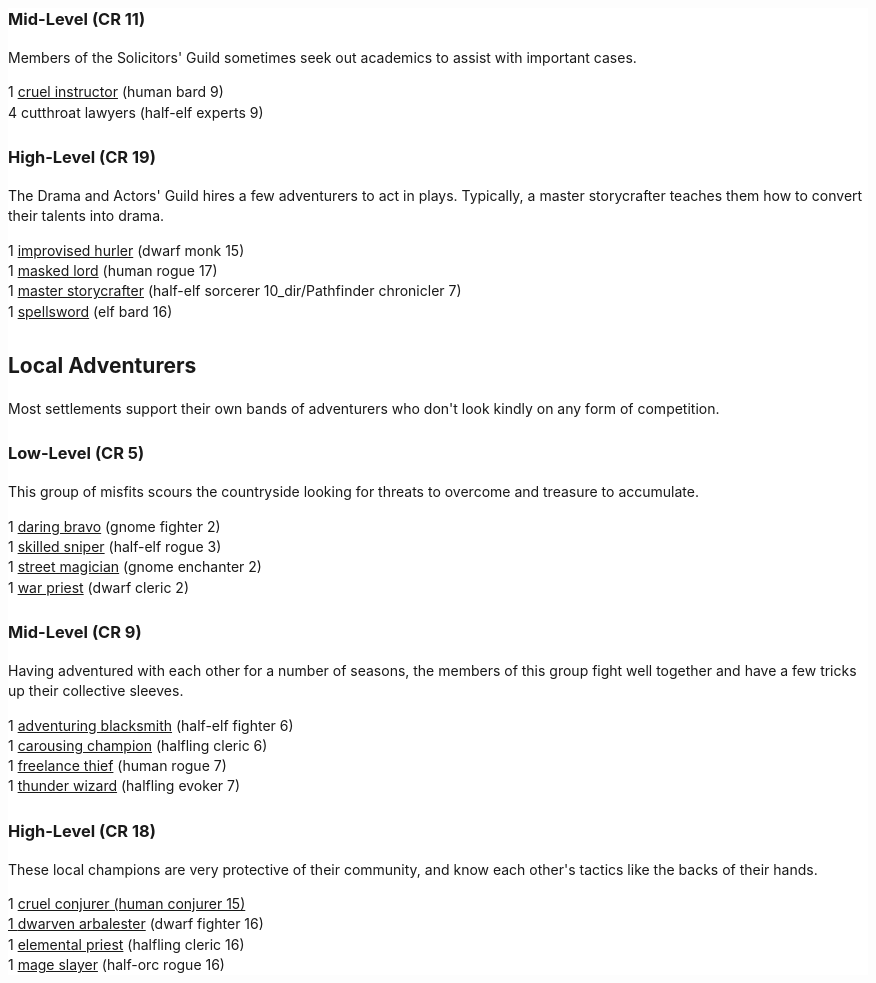 ### Mid-Level (CR 11)

Members of the Solicitors' Guild sometimes seek out academics to assist with important cases.

1 [cruel instructor](npcCodex_dir/core_dir/bard#_cruel-instructor) (human bard 9)  
4 cutthroat lawyers (half-elf experts 9)

### High-Level (CR 19)

The Drama and Actors' Guild hires a few adventurers to act in plays. Typically, a master storycrafter teaches them how to convert their talents into drama.

1 [improvised hurler](npcCodex_dir/core_dir/monk#_improvised-hurler) (dwarf monk 15)  
1 [masked lord](npcCodex_dir/core_dir/rogue#_maksed-lord) (human rogue 17)  
1 [master storycrafter](npcCodex_dir/prestige_dir/pathfinderChronicler#_master-storycrafter) (half-elf sorcerer 10_dir/Pathfinder chronicler 7)  
1 [spellsword](npcCodex_dir/core_dir/bard#_spellsword) (elf bard 16)

## Local Adventurers

Most settlements support their own bands of adventurers who don't look kindly on any form of competition.

### Low-Level (CR 5)

This group of misfits scours the countryside looking for threats to overcome and treasure to accumulate.

1 [daring bravo](npcCodex_dir/core_dir/fighter#_daring-bravo) (gnome fighter 2)  
1 [skilled sniper](npcCodex_dir/core_dir/rogue#_skilled-sniper) (half-elf rogue 3)  
1 [street magician](npcCodex_dir/core_dir/wizard#_street-magician) (gnome enchanter 2)  
1 [war priest](npcCodex_dir/core_dir/cleric#_war-priest) (dwarf cleric 2)

### Mid-Level (CR 9)

Having adventured with each other for a number of seasons, the members of this group fight well together and have a few tricks up their collective sleeves.

1 [adventuring blacksmith](npcCodex_dir/core_dir/fighter#_adventuring-blacksmith) (half-elf fighter 6)  
1 [carousing champion](npcCodex_dir/core_dir/cleric#_carousing-champion) (halfling cleric 6)  
1 [freelance thief](npcCodex_dir/core_dir/rogue#_freelance-thief) (human rogue 7)  
1 [thunder wizard](npcCodex_dir/core_dir/wizard#_thunder-wizard) (halfling evoker 7)

### High-Level (CR 18)

These local champions are very protective of their community, and know each other's tactics like the backs of their hands.

1 [cruel conjurer (human conjurer 15)  
1 ](npcCodex_dir/core_dir/wizard#_cruel-conjurer) [dwarven arbalester](npcCodex_dir/core_dir/fighter#_dwarven-arbalester) (dwarf fighter 16)  
1 [elemental priest](npcCodex_dir/core_dir/cleric#_elemental-priest) (halfling cleric 16)  
1 [mage slayer](npcCodex_dir/core_dir/rogue#_mage-slayer) (half-orc rogue 16)
